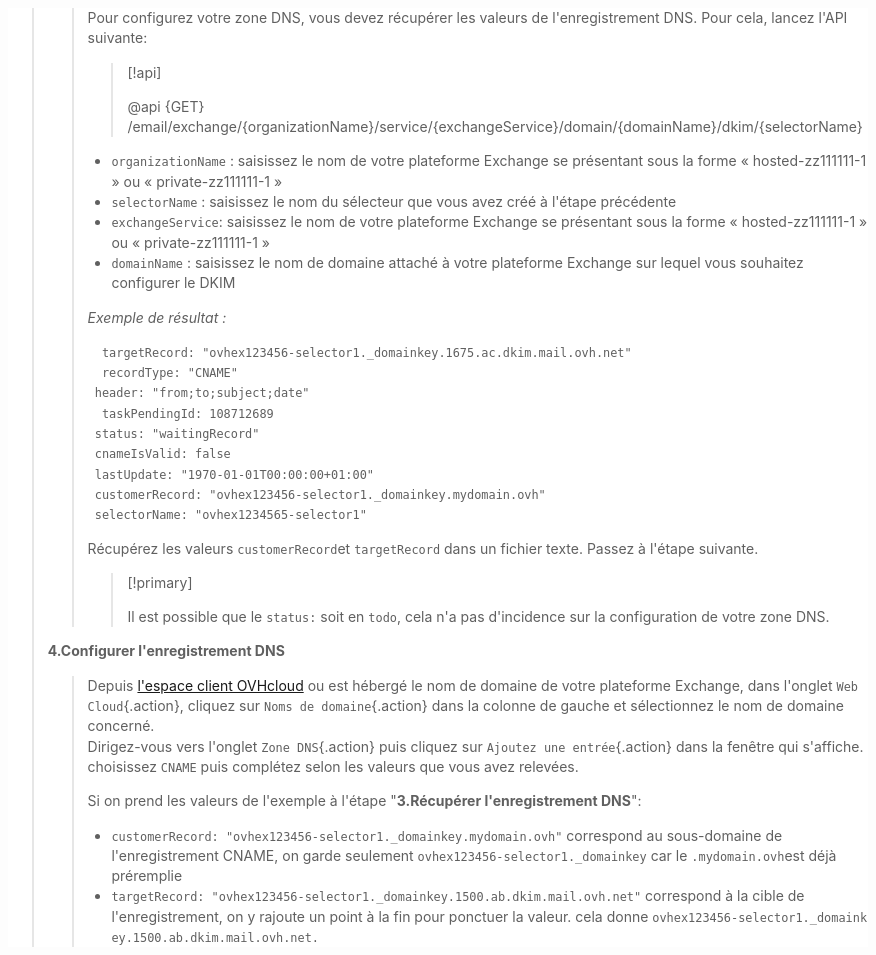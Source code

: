 >> Pour configurez votre zone DNS, vous devez récupérer les valeurs de l'enregistrement DNS. Pour cela, lancez l'API suivante:
>>
>> > [!api]
>> >
>> > @api {GET} /email/exchange/{organizationName}/service/{exchangeService}/domain/{domainName}/dkim/{selectorName}
>> >
>>
>> - `organizationName` : saisissez le nom de votre plateforme Exchange se présentant sous la forme « hosted-zz111111-1 » ou « private-zz111111-1 »
>> - `selectorName` : saisissez le nom du sélecteur que vous avez créé à l'étape précédente 
>> - `exchangeService`: saisissez le nom de votre plateforme Exchange se présentant sous la forme « hosted-zz111111-1 » ou « private-zz111111-1 »
>> - `domainName` : saisissez le nom de domaine attaché à votre plateforme Exchange sur lequel vous souhaitez configurer le DKIM
>>
>> *Exemple de résultat :*
>> ```
>>   targetRecord: "ovhex123456-selector1._domainkey.1675.ac.dkim.mail.ovh.net"
>>   recordType: "CNAME"
>>  header: "from;to;subject;date"
>>   taskPendingId: 108712689
>>  status: "waitingRecord"
>>  cnameIsValid: false
>>  lastUpdate: "1970-01-01T00:00:00+01:00"
>>  customerRecord: "ovhex123456-selector1._domainkey.mydomain.ovh"
>>  selectorName: "ovhex1234565-selector1"
>> ```
>> Récupérez les valeurs `customerRecord`et `targetRecord` dans un fichier texte. Passez à l'étape suivante.
>>
>> > [!primary]
>> >
>> > Il est possible que le `status:` soit en `todo`, cela n'a pas d'incidence sur la configuration de votre zone DNS.
>>
> **4.Configurer l'enregistrement DNS**
>> Depuis [l'espace client OVHcloud](https://www.ovh.com/auth/?action=gotomanager&from=https://www.ovh.com/fr/&ovhSubsidiary=fr) ou est hébergé le nom de domaine de votre plateforme Exchange, dans l'onglet `Web Cloud`{.action}, cliquez sur `Noms de domaine`{.action} dans la colonne de gauche et sélectionnez le nom de domaine concerné.<br>
>> Dirigez-vous vers l'onglet `Zone DNS`{.action} puis cliquez sur `Ajoutez une entrée`{.action} dans la fenêtre qui s'affiche. choisissez `CNAME` puis complétez selon les valeurs que vous avez relevées.<br>
>>
>> Si on prend les valeurs de l'exemple à l'étape "**3.Récupérer l'enregistrement DNS**":
>>
>> - `customerRecord: "ovhex123456-selector1._domainkey.mydomain.ovh"` correspond au sous-domaine de l'enregistrement CNAME, on garde seulement `ovhex123456-selector1._domainkey` car le `.mydomain.ovh`est déjà préremplie <br>
>> - `targetRecord: "ovhex123456-selector1._domainkey.1500.ab.dkim.mail.ovh.net"` correspond à la cible de l'enregistrement, on y rajoute un point à la fin pour ponctuer la valeur. cela donne `ovhex123456-selector1._domainkey.1500.ab.dkim.mail.ovh.net.`<br>
>>